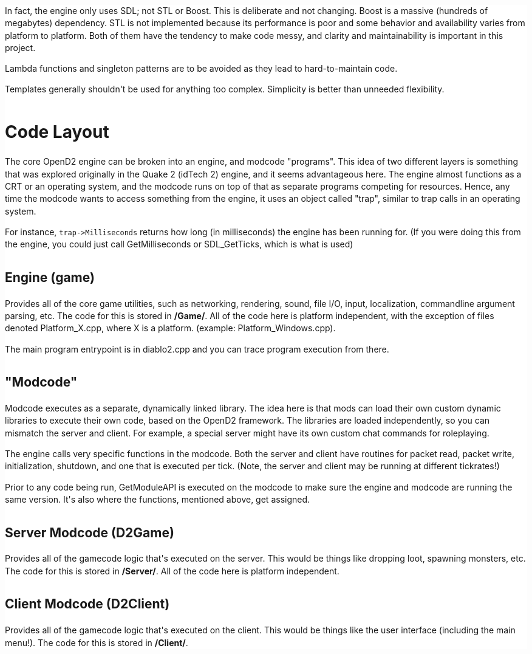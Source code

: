 In fact, the engine only uses SDL; not STL or Boost. This is deliberate and not changing. Boost is a massive (hundreds of megabytes) dependency. STL is not implemented because its performance is poor and some behavior and availability varies from platform to platform. Both of them have the tendency to make code messy, and clarity and maintainability is important in this project.

Lambda functions and singleton patterns are to be avoided as they lead to hard-to-maintain code.

Templates generally shouldn't be used for anything too complex. Simplicity is better than unneeded flexibility. 


# Code Layout

The core OpenD2 engine can be broken into an engine, and modcode "programs". This idea of two different layers is something that was explored originally in the Quake 2 (idTech 2) engine, and it seems advantageous here. The engine almost functions as a CRT or an operating system, and the modcode runs on top of that as separate programs competing for resources. Hence, any time the modcode wants to access something from the engine, it uses an object called "trap", similar to trap calls in an operating system.

For instance, `trap->Milliseconds` returns how long (in milliseconds) the engine has been running for. (If you were doing this from the engine, you could just call GetMilliseconds or SDL_GetTicks, which is what is used)

## Engine (game)
Provides all of the core game utilities, such as networking, rendering, sound, file I/O, input, localization, commandline argument parsing, etc. The code for this is stored in **/Game/**. All of the code here is platform independent, with the exception of files denoted Platform_X.cpp, where X is a platform. (example: Platform_Windows.cpp).

The main program entrypoint is in diablo2.cpp and you can trace program execution from there.

## "Modcode"
Modcode executes as a separate, dynamically linked library. The idea here is that mods can load their own custom dynamic libraries to execute their own code, based on the OpenD2 framework. The libraries are loaded independently, so you can mismatch the server and client. For example, a special server might have its own custom chat commands for roleplaying.

The engine calls very specific functions in the modcode. Both the server and client have routines for packet read, packet write, initialization, shutdown, and one that is executed per tick. (Note, the server and client may be running at different tickrates!)

Prior to any code being run, GetModuleAPI is executed on the modcode to make sure the engine and modcode are running the same version. It's also where the functions, mentioned above, get assigned.

## Server Modcode (D2Game)
Provides all of the gamecode logic that's executed on the server. This would be things like dropping loot, spawning monsters, etc. The code for this is stored in **/Server/**. All of the code here is platform independent.

## Client Modcode (D2Client)
Provides all of the gamecode logic that's executed on the client. This would be things like the user interface (including the main menu!). The code for this is stored in **/Client/**.
